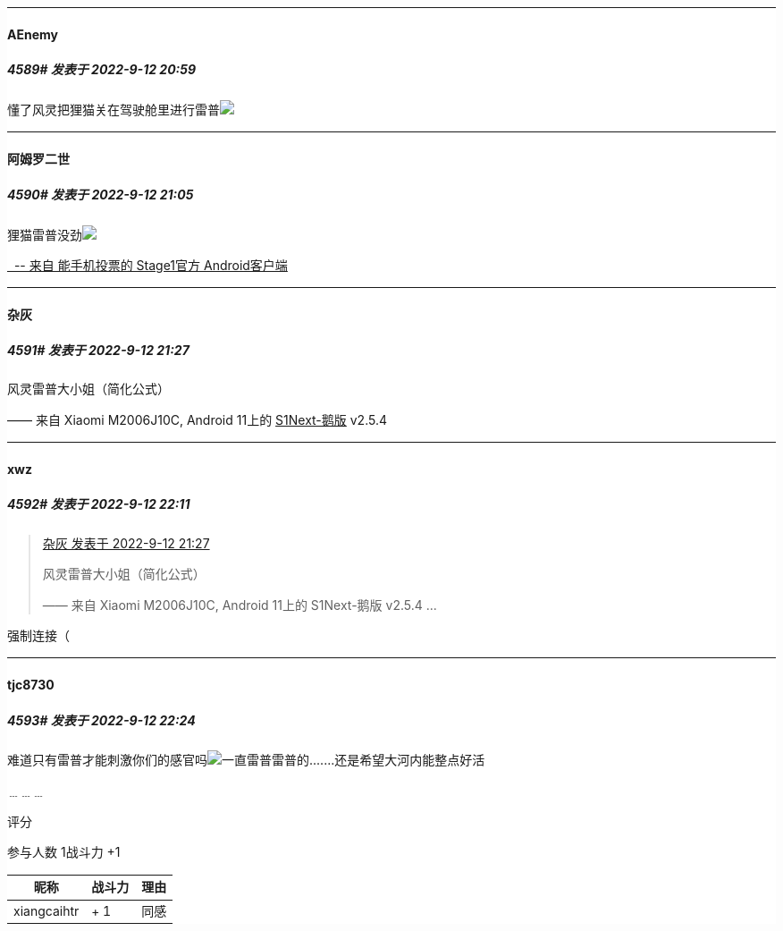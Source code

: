 *****

####  AEnemy  
##### 4589#       发表于 2022-9-12 20:59

懂了风灵把狸猫关在驾驶舱里进行雷普<img src="https://static.saraba1st.com/image/smiley/face2017/245.png" referrerpolicy="no-referrer">

*****

####  阿姆罗二世  
##### 4590#       发表于 2022-9-12 21:05

狸猫雷普没劲<img src="https://static.saraba1st.com/image/smiley/face2017/037.png" referrerpolicy="no-referrer">

[  -- 来自 能手机投票的 Stage1官方 Android客户端](https://www.coolapk.com/apk/140634)



*****

####  杂灰  
##### 4591#       发表于 2022-9-12 21:27

风灵雷普大小姐（简化公式）

—— 来自 Xiaomi M2006J10C, Android 11上的 [S1Next-鹅版](https://github.com/ykrank/S1-Next/releases) v2.5.4

*****

####  xwz  
##### 4592#       发表于 2022-9-12 22:11

<blockquote><a href="httphttps://bbs.saraba1st.com/2b/forum.php?mod=redirect&amp;goto=findpost&amp;pid=57456215&amp;ptid=2026556" target="_blank">杂灰 发表于 2022-9-12 21:27</a>

风灵雷普大小姐（简化公式）

—— 来自 Xiaomi M2006J10C, Android 11上的 S1Next-鹅版 v2.5.4 ...</blockquote>
强制连接（

*****

####  tjc8730  
##### 4593#       发表于 2022-9-12 22:24

难道只有雷普才能刺激你们的感官吗<img src="https://static.saraba1st.com/image/smiley/face2017/037.png" referrerpolicy="no-referrer">一直雷普雷普的.......还是希望大河内能整点好活

﹍﹍﹍

评分

 参与人数 1战斗力 +1

|昵称|战斗力|理由|
|----|---|---|
| xiangcaihtr| + 1|同感|
